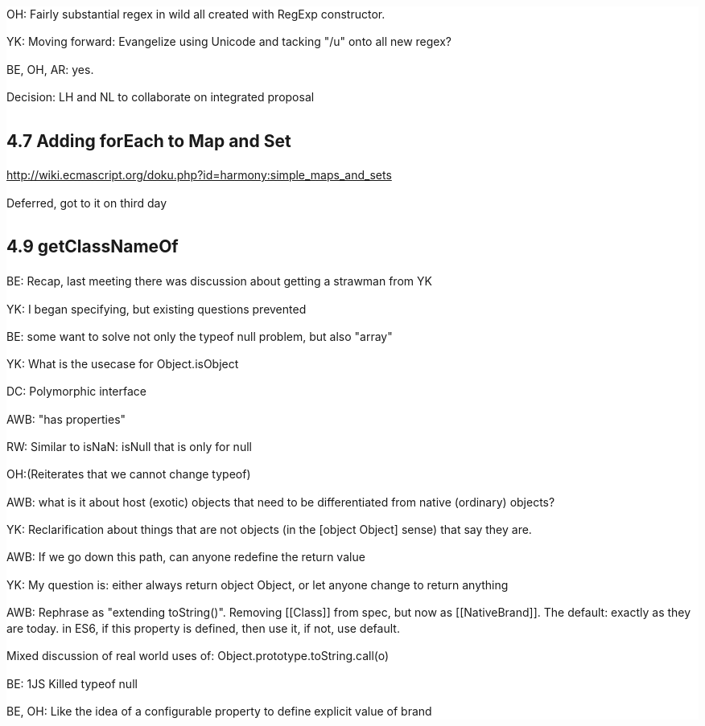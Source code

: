 OH: Fairly substantial regex in wild all created with RegExp constructor.

YK: Moving forward: Evangelize using Unicode and tacking "/u" onto all new
regex?

BE, OH, AR: yes.

Decision: LH and NL to collaborate on integrated proposal



## 4.7 Adding forEach to Map and Set
http://wiki.ecmascript.org/doku.php?id=harmony:simple_maps_and_sets

Deferred, got to it on third day


## 4.9 getClassNameOf

BE: Recap, last meeting there was discussion about getting a strawman from
YK

YK: I began specifying, but existing questions prevented

BE: some want to solve not only the typeof null problem, but also "array"

YK: What is the usecase for Object.isObject

DC: Polymorphic interface

AWB: "has properties"

RW: Similar to isNaN: isNull that is only for null

OH:(Reiterates that we cannot change typeof)

AWB: what is it about host (exotic) objects that need to be differentiated
from native (ordinary) objects?

YK: Reclarification about things that are not objects (in the [object
Object] sense) that say they are.

AWB: If we go down this path, can anyone redefine the return value

YK: My question is:  either always return object Object, or let anyone
change to return anything

AWB: Rephrase as "extending toString()". Removing [[Class]] from spec, but
now as [[NativeBrand]].
The default: exactly as they are today. in ES6, if this property is
defined, then use it, if not, use default.

Mixed discussion of real world uses of:
Object.prototype.toString.call(o)

BE: 1JS Killed typeof null


BE, OH: Like the idea of a configurable property to define explicit value
of brand
